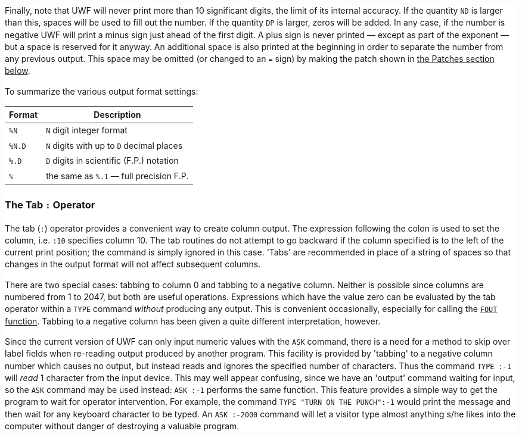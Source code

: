 Finally, note that UWF will never print more than 10 significant digits,
the limit of its internal accuracy. If the quantity `ND` is larger than
this, spaces will be used to fill out the number. If the quantity `DP`
is larger, zeros will be added. In any case, if the number is negative
UWF will print a minus sign just ahead of the first digit. A plus sign
is never printed — except as part of the exponent — but a space is
reserved for it anyway. An additional space is also printed at the
beginning in order to separate the number from any previous output. This
space may be omitted (or changed to an `=` sign) by making the patch
shown in [the Patches section below](#patches).

To summarize the various output format settings:

| Format | Description                              |
| ------ | ---------------------------------------- |  
| `%N`   | `N` digit integer format                 |
| `%N.D` | `N` digits with up to `D` decimal places |
| `%.D`  | `D` digits in scientific (F.P.) notation |
| `%`    | the same as `%.1` — full precision F.P.  |


### <a id="tab"></a>The Tab `:` Operator

The tab (`:`) operator provides a convenient way to create column
output. The expression following the colon is used to set the column,
i.e. `:10` specifies column 10. The tab routines do not attempt to go
backward if the column specified is to the left of the current print
position; the command is simply ignored in this case. 'Tabs' are
recommended in place of a string of spaces so that changes in the output
format will not affect subsequent columns.

There are two special cases: tabbing to column 0 and tabbing to a
negative column. Neither is possible since columns are numbered from 1
to 2047, but both are useful operations. Expressions which have the
value zero can be evaluated by the tab operator within a `TYPE` command
*without* producing any output. This is convenient occasionally,
especially for calling the [`FOUT` function](#fout). Tabbing to a
negative column has been given a quite different interpretation,
however.

Since the current version of UWF can only input numeric values with the
`ASK` command, there is a need for a method to skip over label fields
when re-reading output produced by another program. This facility is
provided by 'tabbing' to a negative column number which causes no
output, but instead reads and ignores the specified number of
characters. Thus the command `TYPE :-1` will *read* 1 character from the
input device. This may well appear confusing, since we have an 'output'
command waiting for input, so the `ASK` command may be used instead:
`ASK :-1` performs the same function. This feature provides a simple way
to get the program to wait for operator intervention. For example, the
command `TYPE "TURN ON THE PUNCH":-1` would print the message and then
wait for any keyboard character to be typed. An `ASK :-2000` command
will let a visitor type almost anything s/he likes into the computer
without danger of destroying a valuable program.
